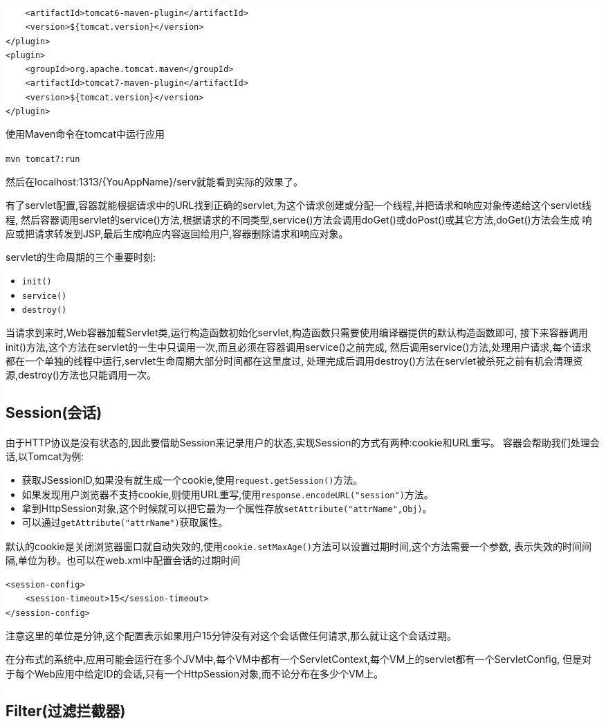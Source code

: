```
    <artifactId>tomcat6-maven-plugin</artifactId>
    <version>${tomcat.version}</version>
</plugin>
<plugin>
    <groupId>org.apache.tomcat.maven</groupId>
    <artifactId>tomcat7-maven-plugin</artifactId>
    <version>${tomcat.version}</version>
</plugin>
```
使用Maven命令在tomcat中运行应用
```
mvn tomcat7:run
```
然后在localhost:1313/{YouAppName}/serv就能看到实际的效果了。

有了servlet配置,容器就能根据请求中的URL找到正确的servlet,为这个请求创建或分配一个线程,并把请求和响应对象传递给这个servlet线程,
然后容器调用servlet的service()方法,根据请求的不同类型,service()方法会调用doGet()或doPost()或其它方法,doGet()方法会生成
响应或把请求转发到JSP,最后生成响应内容返回给用户,容器删除请求和响应对象。

servlet的生命周期的三个重要时刻:

+ ``init()``
+ ``service()``
+ ``destroy()``

当请求到来时,Web容器加载Servlet类,运行构造函数初始化servlet,构造函数只需要使用编译器提供的默认构造函数即可,
接下来容器调用init()方法,这个方法在servlet的一生中只调用一次,而且必须在容器调用service()之前完成,
然后调用service()方法,处理用户请求,每个请求都在一个单独的线程中运行,servlet生命周期大部分时间都在这里度过,
处理完成后调用destroy()方法在servlet被杀死之前有机会清理资源,destroy()方法也只能调用一次。

## Session(会话)

由于HTTP协议是没有状态的,因此要借助Session来记录用户的状态,实现Session的方式有两种:cookie和URL重写。
容器会帮助我们处理会话,以Tomcat为例:

+ 获取JSessionID,如果没有就生成一个cookie,使用``request.getSession()``方法。
+ 如果发现用户浏览器不支持cookie,则使用URL重写,使用``response.encodeURL("session")``方法。
+ 拿到HttpSession对象,这个时候就可以把它最为一个属性存放``setAttribute("attrName",Obj)``。
+ 可以通过``getAttribute("attrName")``获取属性。

默认的cookie是关闭浏览器窗口就自动失效的,使用``cookie.setMaxAge()``方法可以设置过期时间,这个方法需要一个参数,
表示失效的时间间隔,单位为秒。也可以在web.xml中配置会话的过期时间
```
<session-config>
    <session-timeout>15</session-timeout>
</session-config>
```
注意这里的单位是分钟,这个配置表示如果用户15分钟没有对这个会话做任何请求,那么就让这个会话过期。

在分布式的系统中,应用可能会运行在多个JVM中,每个VM中都有一个ServletContext,每个VM上的servlet都有一个ServletConfig,
但是对于每个Web应用中给定ID的会话,只有一个HttpSession对象,而不论分布在多少个VM上。

## Filter(过滤拦截器)
